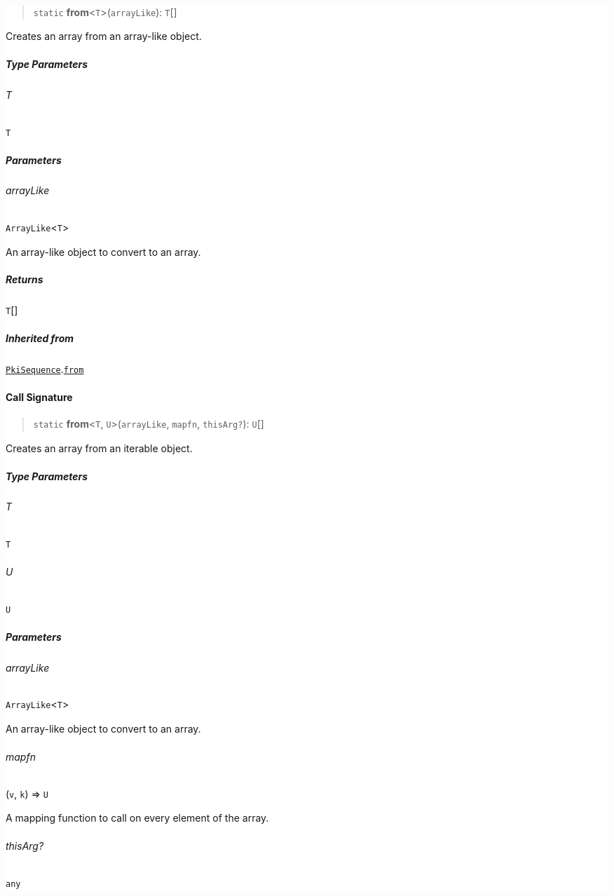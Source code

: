 > `static` **from**\<`T`\>(`arrayLike`): `T`[]

Creates an array from an array-like object.

##### Type Parameters

###### T

`T`

##### Parameters

###### arrayLike

`ArrayLike`\<`T`\>

An array-like object to convert to an array.

##### Returns

`T`[]

##### Inherited from

[`PkiSequence`](../../../core/PkiBase/classes/PkiSequence.md).[`from`](../../../core/PkiBase/classes/PkiSequence.md#from)

#### Call Signature

> `static` **from**\<`T`, `U`\>(`arrayLike`, `mapfn`, `thisArg?`): `U`[]

Creates an array from an iterable object.

##### Type Parameters

###### T

`T`

###### U

`U`

##### Parameters

###### arrayLike

`ArrayLike`\<`T`\>

An array-like object to convert to an array.

###### mapfn

(`v`, `k`) => `U`

A mapping function to call on every element of the array.

###### thisArg?

`any`
